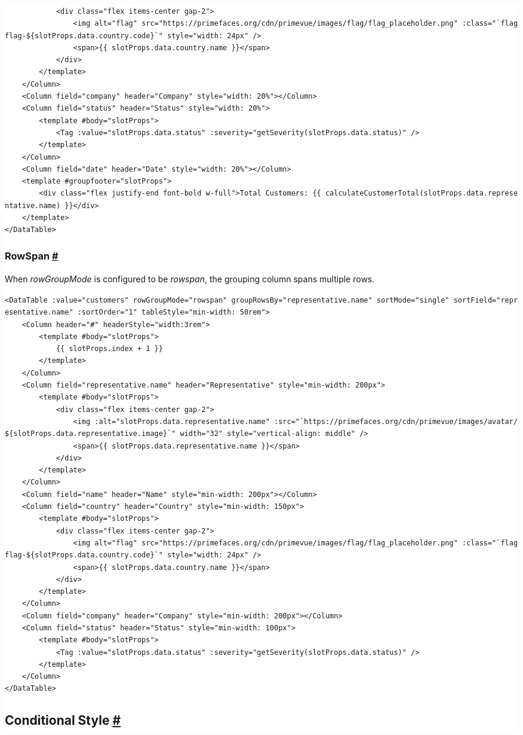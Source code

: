 ```
            <div class="flex items-center gap-2">
                <img alt="flag" src="https://primefaces.org/cdn/primevue/images/flag/flag_placeholder.png" :class="`flag flag-${slotProps.data.country.code}`" style="width: 24px" />
                <span>{{ slotProps.data.country.name }}</span>
            </div>
        </template>
    </Column>
    <Column field="company" header="Company" style="width: 20%"></Column>
    <Column field="status" header="Status" style="width: 20%">
        <template #body="slotProps">
            <Tag :value="slotProps.data.status" :severity="getSeverity(slotProps.data.status)" />
        </template>
    </Column>
    <Column field="date" header="Date" style="width: 20%"></Column>
    <template #groupfooter="slotProps">
        <div class="flex justify-end font-bold w-full">Total Customers: {{ calculateCustomerTotal(slotProps.data.representative.name) }}</div>
    </template>
</DataTable>
```
### RowSpan [#](_datatable_.md#rowgroup_rowspan)

When _rowGroupMode_ is configured to be _rowspan_, the grouping column spans multiple rows.
```
<DataTable :value="customers" rowGroupMode="rowspan" groupRowsBy="representative.name" sortMode="single" sortField="representative.name" :sortOrder="1" tableStyle="min-width: 50rem">
    <Column header="#" headerStyle="width:3rem">
        <template #body="slotProps">
            {{ slotProps.index + 1 }}
        </template>
    </Column>
    <Column field="representative.name" header="Representative" style="min-width: 200px">
        <template #body="slotProps">
            <div class="flex items-center gap-2">
                <img :alt="slotProps.data.representative.name" :src="`https://primefaces.org/cdn/primevue/images/avatar/${slotProps.data.representative.image}`" width="32" style="vertical-align: middle" />
                <span>{{ slotProps.data.representative.name }}</span>
            </div>
        </template>
    </Column>
    <Column field="name" header="Name" style="min-width: 200px"></Column>
    <Column field="country" header="Country" style="min-width: 150px">
        <template #body="slotProps">
            <div class="flex items-center gap-2">
                <img alt="flag" src="https://primefaces.org/cdn/primevue/images/flag/flag_placeholder.png" :class="`flag flag-${slotProps.data.country.code}`" style="width: 24px" />
                <span>{{ slotProps.data.country.name }}</span>
            </div>
        </template>
    </Column>
    <Column field="company" header="Company" style="min-width: 200px"></Column>
    <Column field="status" header="Status" style="min-width: 100px">
        <template #body="slotProps">
            <Tag :value="slotProps.data.status" :severity="getSeverity(slotProps.data.status)" />
        </template>
    </Column>
</DataTable>
```
## Conditional Style [#](_datatable_.md#conditional_style)
